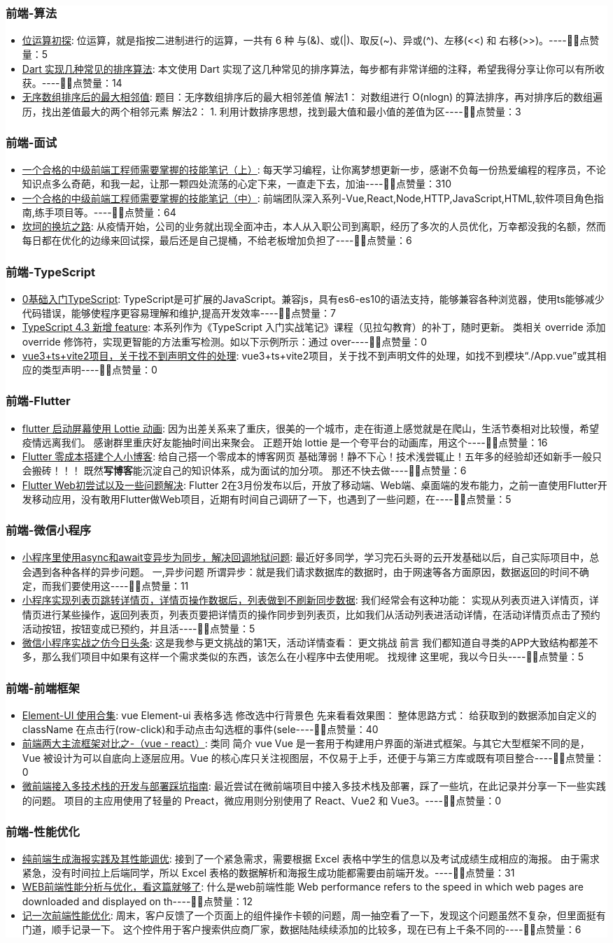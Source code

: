 ### 前端-算法 
- [位运算初探](https://juejin.cn/post/6967322878698061837): 位运算，就是指按二进制进行的运算，一共有 6 种 与(&)、或(|)、取反(~)、异或(^)、左移(<<) 和 右移(>>)。----👍🏻点赞量：5 
- [Dart 实现几种常见的排序算法](https://juejin.cn/post/6968778964709933087): 本文使用 Dart 实现了这几种常见的排序算法，每步都有非常详细的注释，希望我得分享让你可以有所收获。----👍🏻点赞量：14 
- [无序数组排序后的最大相邻值](https://juejin.cn/post/6967772574411390990): 题目：无序数组排序后的最大相邻差值 解法1： 对数组进行 O(nlogn) 的算法排序，再对排序后的数组遍历，找出差值最大的两个相邻元素 解法2： 1. 利用计数排序思想，找到最大值和最小值的差值为区----👍🏻点赞量：3 

### 前端-面试 
- [一个合格的中级前端工程师需要掌握的技能笔记（上）](https://juejin.cn/post/6967706992106438687): 每天学习编程，让你离梦想更新一步，感谢不负每一份热爱编程的程序员，不论知识点多么奇葩，和我一起，让那一颗四处流荡的心定下来，一直走下去，加油----👍🏻点赞量：310 
- [一个合格的中级前端工程师需要掌握的技能笔记（中）](https://juejin.cn/post/6968623009129201694): 前端团队深入系列-Vue,React,Node,HTTP,JavaScript,HTML,软件项目角色指南,练手项目等。----👍🏻点赞量：64 
- [坎坷的换坑之路](https://juejin.cn/post/6967552758598041637): 从疫情开始，公司的业务就出现全面冲击，本人从入职公司到离职，经历了多次的人员优化，万幸都没我的名额，然而每日都在优化的边缘来回试探，最后还是自己提桶，不给老板增加负担了----👍🏻点赞量：6 

### 前端-TypeScript 
- [0基础入门TypeScript](https://juejin.cn/post/6967679826568151048): TypeScript是可扩展的JavaScript。兼容js，具有es6-es10的语法支持，能够兼容各种浏览器，使用ts能够减少代码错误，能够使程序更容易理解和维护,提高开发效率----👍🏻点赞量：7 
- [TypeScript 4.3 新增 feature](https://juejin.cn/post/6968720680527331359): 本系列作为《TypeScript 入门实战笔记》课程（见拉勾教育）的补丁，随时更新。 类相关 override 添加 override 修饰符，实现更智能的方法重写检测。如以下示例所示：通过 over----👍🏻点赞量：0 
- [vue3+ts+vite2项目，关于找不到声明文件的处理](https://juejin.cn/post/6968364365237993479): vue3+ts+vite2项目，关于找不到声明文件的处理，如找不到模块“./App.vue”或其相应的类型声明----👍🏻点赞量：0 

### 前端-Flutter 
- [flutter 启动屏幕使用 Lottie 动画](https://juejin.cn/post/6967257683111968775): 因为出差关系来了重庆，很美的一个城市，走在街道上感觉就是在爬山，生活节奏相对比较慢，希望疫情远离我们。 感谢群里重庆好友能抽时间出来聚会。 正题开始 lottie 是一个夸平台的动画库，用这个----👍🏻点赞量：16 
- [Flutter 零成本搭建个人小博客](https://juejin.cn/post/6967184602297286686): 给自己搭一个零成本的博客网页 基础薄弱！静不下心！技术浅尝辄止！五年多的经验却还如新手一般只会搬砖！！！ 既然**写博客**能沉淀自己的知识体系，成为面试的加分项。 那还不快去做----👍🏻点赞量：6 
- [Flutter Web初尝试以及一些问题解决](https://juejin.cn/post/6967993169115873316): Flutter 2在3月份发布以后，开放了移动端、Web端、桌面端的发布能力，之前一直使用Flutter开发移动应用，没有敢用Flutter做Web项目，近期有时间自己调研了一下，也遇到了一些问题，在----👍🏻点赞量：5 

### 前端-微信小程序 
- [小程序里使用async和await变异步为同步，解决回调地狱问题](https://juejin.cn/post/6967619395623649294): 最近好多同学，学习完石头哥的云开发基础以后，自己实际项目中，总会遇到各种各样的异步问题。 一,异步问题 所谓异步：就是我们请求数据库的数据时，由于网速等各方面原因，数据返回的时间不确定，而我们要使用这----👍🏻点赞量：11 
- [小程序实现列表页跳转详情页，详情页操作数据后，列表做到不刷新同步数据](https://juejin.cn/post/6967162318597652487): 我们经常会有这种功能： 实现从列表页进入详情页，详情页进行某些操作，返回列表页，列表页要把详情页的操作同步到列表页，比如我们从活动列表进活动详情，在活动详情页点击了预约活动按钮，按钮变成已预约，并且活----👍🏻点赞量：5 
- [微信小程序实战之仿今日头条](https://juejin.cn/post/6968623114917773325): 这是我参与更文挑战的第1天，活动详情查看： 更文挑战 前言 我们都知道自寻类的APP大致结构都差不多，那么我们项目中如果有这样一个需求类似的东西，该怎么在小程序中去使用呢。 找规律 这里呢，我以今日头----👍🏻点赞量：5 

### 前端-前端框架 
- [Element-UI 使用合集](https://juejin.cn/post/6968625965278691341): vue Element-ui 表格多选 修改选中行背景色 先来看看效果图： 整体思路方式： 给获取到的数据添加自定义的className 在点击行(row-click)和手动点击勾选框的事件(sele----👍🏻点赞量：40 
- [前端两大主流框架对比之-（vue - react）](https://juejin.cn/post/6967543673865109511): 类同 简介 vue Vue 是一套用于构建用户界面的渐进式框架。与其它大型框架不同的是，Vue 被设计为可以自底向上逐层应用。Vue 的核心库只关注视图层，不仅易于上手，还便于与第三方库或既有项目整合----👍🏻点赞量：0 
- [微前端接入多技术栈的开发与部署踩坑指南](https://juejin.cn/post/6968048605873569823): 最近尝试在微前端项目中接入多技术栈及部署，踩了一些坑，在此记录并分享一下一些实践的问题。 项目的主应用使用了轻量的 Preact，微应用则分别使用了 React、Vue2 和 Vue3。----👍🏻点赞量：0 

### 前端-性能优化 
- [纯前端生成海报实践及其性能调优](https://juejin.cn/post/6967520400687235085): 接到了一个紧急需求，需要根据 Excel 表格中学生的信息以及考试成绩生成相应的海报。 由于需求紧急，没有时间拉上后端同学，所以 Excel 表格的数据解析和海报生成功能都需要由前端开发。----👍🏻点赞量：31 
- [WEB前端性能分析与优化，看这篇就够了](https://juejin.cn/post/6967156013464027143): 什么是web前端性能 Web performance refers to the speed in which web pages are downloaded and displayed on th----👍🏻点赞量：12 
- [记一次前端性能优化](https://juejin.cn/post/6968380636868378637): 周末，客户反馈了一个页面上的组件操作卡顿的问题，周一抽空看了一下，发现这个问题虽然不复杂，但里面挺有门道，顺手记录一下。 这个控件用于客户搜索供应商厂家，数据陆陆续续添加的比较多，现在已有上千条不同的----👍🏻点赞量：6 
